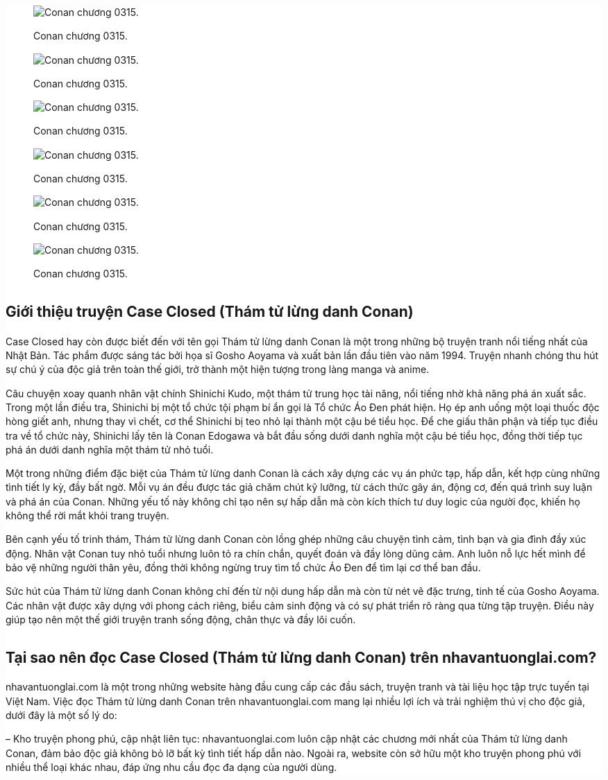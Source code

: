 <figure><img src="https://data.nhavantuonglai.com/image/manga/gosho-aoyama-case-closed-0315-13.jpg" alt="Conan chương 0315." title="Conan chương 0315." height=100% width=100%><figcaption></p>Conan chương 0315.</p></figcaption></figure>

<figure><img src="https://data.nhavantuonglai.com/image/manga/gosho-aoyama-case-closed-0315-14.jpg" alt="Conan chương 0315." title="Conan chương 0315." height=100% width=100%><figcaption></p>Conan chương 0315.</p></figcaption></figure>

<figure><img src="https://data.nhavantuonglai.com/image/manga/gosho-aoyama-case-closed-0315-15.jpg" alt="Conan chương 0315." title="Conan chương 0315." height=100% width=100%><figcaption></p>Conan chương 0315.</p></figcaption></figure>

<figure><img src="https://data.nhavantuonglai.com/image/manga/gosho-aoyama-case-closed-0315-16.jpg" alt="Conan chương 0315." title="Conan chương 0315." height=100% width=100%><figcaption></p>Conan chương 0315.</p></figcaption></figure>

<figure><img src="https://data.nhavantuonglai.com/image/manga/gosho-aoyama-case-closed-0315-17.jpg" alt="Conan chương 0315." title="Conan chương 0315." height=100% width=100%><figcaption></p>Conan chương 0315.</p></figcaption></figure>

<figure><img src="https://data.nhavantuonglai.com/image/manga/gosho-aoyama-case-closed-0315-18.jpg" alt="Conan chương 0315." title="Conan chương 0315." height=100% width=100%><figcaption></p>Conan chương 0315.</p></figcaption></figure>

## Giới thiệu truyện Case Closed (Thám tử lừng danh Conan)

Case Closed hay còn được biết đến với tên gọi Thám tử lừng danh Conan là một trong những bộ truyện tranh nổi tiếng nhất của Nhật Bản. Tác phẩm được sáng tác bởi họa sĩ Gosho Aoyama và xuất bản lần đầu tiên vào năm 1994. Truyện nhanh chóng thu hút sự chú ý của độc giả trên toàn thế giới, trở thành một hiện tượng trong làng manga và anime.

Câu chuyện xoay quanh nhân vật chính Shinichi Kudo, một thám tử trung học tài năng, nổi tiếng nhờ khả năng phá án xuất sắc. Trong một lần điều tra, Shinichi bị một tổ chức tội phạm bí ẩn gọi là Tổ chức Áo Đen phát hiện. Họ ép anh uống một loại thuốc độc hòng giết anh, nhưng thay vì chết, cơ thể Shinichi bị teo nhỏ lại thành một cậu bé tiểu học. Để che giấu thân phận và tiếp tục điều tra về tổ chức này, Shinichi lấy tên là Conan Edogawa và bắt đầu sống dưới danh nghĩa một cậu bé tiểu học, đồng thời tiếp tục phá án dưới danh nghĩa một thám tử nhỏ tuổi.

Một trong những điểm đặc biệt của Thám tử lừng danh Conan là cách xây dựng các vụ án phức tạp, hấp dẫn, kết hợp cùng những tình tiết ly kỳ, đầy bất ngờ. Mỗi vụ án đều được tác giả chăm chút kỹ lưỡng, từ cách thức gây án, động cơ, đến quá trình suy luận và phá án của Conan. Những yếu tố này không chỉ tạo nên sự hấp dẫn mà còn kích thích tư duy logic của người đọc, khiến họ không thể rời mắt khỏi trang truyện.

Bên cạnh yếu tố trinh thám, Thám tử lừng danh Conan còn lồng ghép những câu chuyện tình cảm, tình bạn và gia đình đầy xúc động. Nhân vật Conan tuy nhỏ tuổi nhưng luôn tỏ ra chín chắn, quyết đoán và đầy lòng dũng cảm. Anh luôn nỗ lực hết mình để bảo vệ những người thân yêu, đồng thời không ngừng truy tìm tổ chức Áo Đen để tìm lại cơ thể ban đầu.

Sức hút của Thám tử lừng danh Conan không chỉ đến từ nội dung hấp dẫn mà còn từ nét vẽ đặc trưng, tinh tế của Gosho Aoyama. Các nhân vật được xây dựng với phong cách riêng, biểu cảm sinh động và có sự phát triển rõ ràng qua từng tập truyện. Điều này giúp tạo nên một thế giới truyện tranh sống động, chân thực và đầy lôi cuốn.

## Tại sao nên đọc Case Closed (Thám tử lừng danh Conan) trên nhavantuonglai.com?

nhavantuonglai.com là một trong những website hàng đầu cung cấp các đầu sách, truyện tranh và tài liệu học tập trực tuyến tại Việt Nam. Việc đọc Thám tử lừng danh Conan trên nhavantuonglai.com mang lại nhiều lợi ích và trải nghiệm thú vị cho độc giả, dưới đây là một số lý do:

– Kho truyện phong phú, cập nhật liên tục: nhavantuonglai.com luôn cập nhật các chương mới nhất của Thám tử lừng danh Conan, đảm bảo độc giả không bỏ lỡ bất kỳ tình tiết hấp dẫn nào. Ngoài ra, website còn sở hữu một kho truyện phong phú với nhiều thể loại khác nhau, đáp ứng nhu cầu đọc đa dạng của người dùng.
